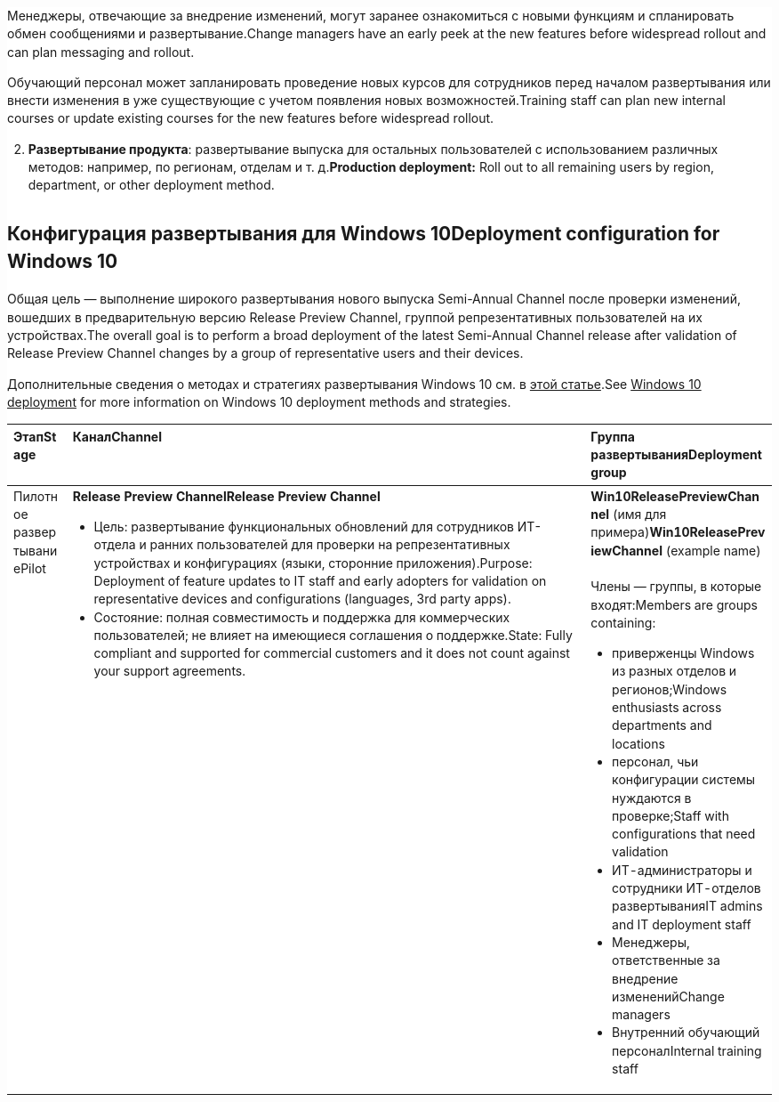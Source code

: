    <span data-ttu-id="79e9a-120">Менеджеры, отвечающие за внедрение изменений, могут заранее ознакомиться с новыми функциям и спланировать обмен сообщениями и развертывание.</span><span class="sxs-lookup"><span data-stu-id="79e9a-120">Change managers have an early peek at the new features before widespread rollout and can plan messaging and rollout.</span></span>

   <span data-ttu-id="79e9a-121">Обучающий персонал может запланировать проведение новых курсов для сотрудников перед началом развертывания или внести изменения в уже существующие с учетом появления новых возможностей.</span><span class="sxs-lookup"><span data-stu-id="79e9a-121">Training staff can plan new internal courses or update existing courses for the new features before widespread rollout.</span></span>

2. <span data-ttu-id="79e9a-122">**Развертывание продукта**: развертывание выпуска для остальных пользователей с использованием различных методов: например, по регионам, отделам и т. д.</span><span class="sxs-lookup"><span data-stu-id="79e9a-122">**Production deployment:** Roll out to all remaining users by region, department, or other deployment method.</span></span>

## <a name="deployment-configuration-for-windows-10"></a><span data-ttu-id="79e9a-123">Конфигурация развертывания для Windows 10</span><span class="sxs-lookup"><span data-stu-id="79e9a-123">Deployment configuration for Windows 10</span></span>

<span data-ttu-id="79e9a-124">Общая цель — выполнение широкого развертывания нового выпуска Semi-Annual Channel после проверки изменений, вошедших в предварительную версию Release Preview Channel, группой репрезентативных пользователей на их устройствах.</span><span class="sxs-lookup"><span data-stu-id="79e9a-124">The overall goal is to perform a broad deployment of the latest Semi-Annual Channel release after validation of Release Preview Channel changes by a group of representative users and their devices.</span></span>

<span data-ttu-id="79e9a-125">Дополнительные сведения о методах и стратегиях развертывания Windows 10 см. в [этой статье](/windows/deployment/).</span><span class="sxs-lookup"><span data-stu-id="79e9a-125">See [Windows 10 deployment](/windows/deployment/) for more information on Windows 10 deployment methods and strategies.</span></span>

| <span data-ttu-id="79e9a-126">Этап</span><span class="sxs-lookup"><span data-stu-id="79e9a-126">Stage</span></span> | <span data-ttu-id="79e9a-127">Канал</span><span class="sxs-lookup"><span data-stu-id="79e9a-127">Channel</span></span> | <span data-ttu-id="79e9a-128">Группа развертывания</span><span class="sxs-lookup"><span data-stu-id="79e9a-128">Deployment group</span></span> |
|:-------|:-------|:-----|
| <span data-ttu-id="79e9a-129">Пилотное развертывание</span><span class="sxs-lookup"><span data-stu-id="79e9a-129">Pilot</span></span> |  <span data-ttu-id="79e9a-130">**Release Preview Channel**</span><span class="sxs-lookup"><span data-stu-id="79e9a-130">**Release Preview Channel**</span></span>  <ul><li><span data-ttu-id="79e9a-131">Цель: развертывание функциональных обновлений для сотрудников ИТ-отдела и ранних пользователей для проверки на репрезентативных устройствах и конфигурациях (языки, сторонние приложения).</span><span class="sxs-lookup"><span data-stu-id="79e9a-131">Purpose: Deployment of feature updates to IT staff and early adopters for validation on representative devices and configurations (languages, 3rd party apps).</span></span> </li><li> <span data-ttu-id="79e9a-132">Состояние: полная совместимость и поддержка для коммерческих пользователей; не влияет на имеющиеся соглашения о поддержке.</span><span class="sxs-lookup"><span data-stu-id="79e9a-132">State: Fully compliant and supported for commercial customers and it does not count against your support agreements.</span></span> </li></ul> | <span data-ttu-id="79e9a-133">**Win10ReleasePreviewChannel** (имя для примера)</span><span class="sxs-lookup"><span data-stu-id="79e9a-133">**Win10ReleasePreviewChannel** (example name)</span></span> <br><br> <span data-ttu-id="79e9a-134">Члены — группы, в которые входят:</span><span class="sxs-lookup"><span data-stu-id="79e9a-134">Members are groups containing:</span></span> <ul><li> <span data-ttu-id="79e9a-135">приверженцы Windows из разных отделов и регионов;</span><span class="sxs-lookup"><span data-stu-id="79e9a-135">Windows enthusiasts across departments and locations</span></span> </li><li> <span data-ttu-id="79e9a-136">персонал, чьи конфигурации системы нуждаются в проверке;</span><span class="sxs-lookup"><span data-stu-id="79e9a-136">Staff with configurations that need validation</span></span> </li><li> <span data-ttu-id="79e9a-137">ИТ-администраторы и сотрудники ИТ-отделов развертывания</span><span class="sxs-lookup"><span data-stu-id="79e9a-137">IT admins and IT deployment staff</span></span> </li><li> <span data-ttu-id="79e9a-138">Менеджеры, ответственные за внедрение изменений</span><span class="sxs-lookup"><span data-stu-id="79e9a-138">Change managers</span></span> </li><li> <span data-ttu-id="79e9a-139">Внутренний обучающий персонал</span><span class="sxs-lookup"><span data-stu-id="79e9a-139">Internal training staff</span></span> </li></ul> |